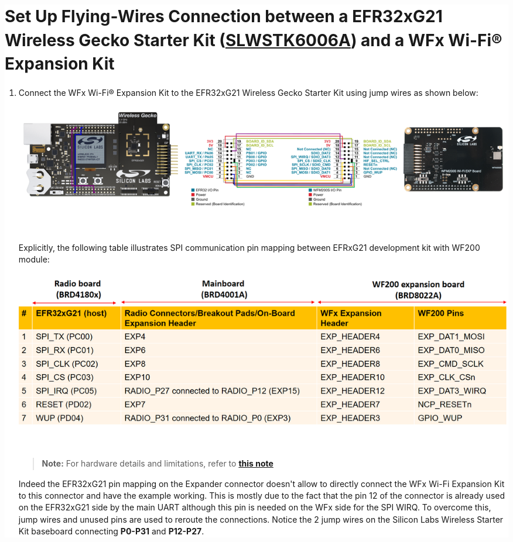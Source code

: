# Set Up Flying-Wires Connection between a EFR32xG21 Wireless Gecko Starter Kit ([**SLWSTK6006A**](https://www.silabs.com/development-tools/wireless/efr32xg21-wireless-starter-kit?tab=techdocs)) and a WFx Wi-Fi® Expansion Kit

1. Connect the WFx Wi-Fi® Expansion Kit to the EFR32xG21 Wireless Gecko Starter Kit using jump wires as shown below:

    [![brd4180a+slexpwfx](brd4180a-xg21-wfx.png)](brd4180a-xg21-wfx.png "EFR32xG21 and WFx Wi-Fi® Expansion Kit connections")

    <br>

    Explicitly, the following table illustrates SPI communication pin mapping between EFRxG21 development kit with WF200 module:

    <p align="center">
    <img src="xg21_flying_wire_pin_mapping.png" width="100%" title="xg21 flying-wire SPI pins mapping " alt="xg21 flying-wire SPI pins mapping"/>
    </p>

    <br>
    
    > **Note:** For hardware details and limitations, refer to [**this note**](efr32_wf200_limitation.md)

    Indeed the EFR32xG21 pin mapping on the Expander connector doesn't allow to directly connect the WFx Wi-Fi Expansion Kit to this connector and
    have the example working. This is mostly due to the fact that the pin 12 of the connector is already used on the EFR32xG21 side by the main UART
    although this pin is needed on the WFx side for the SPI WIRQ. To overcome this, jump wires and unused pins are used to reroute the connections.
    Notice the 2 jump wires on the Silicon Labs Wireless Starter Kit baseboard connecting **P0-P31** and **P12-P27**.
    